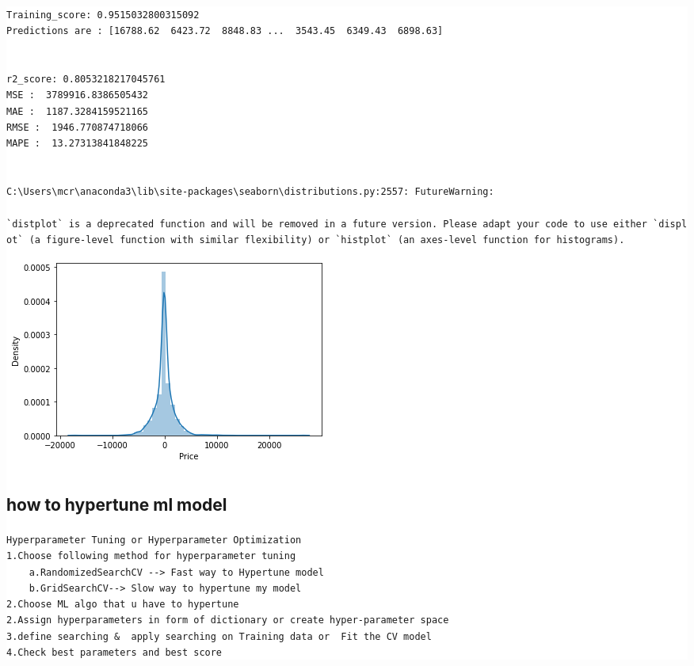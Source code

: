     Training_score: 0.9515032800315092
    Predictions are : [16788.62  6423.72  8848.83 ...  3543.45  6349.43  6898.63]
    
    
    r2_score: 0.8053218217045761
    MSE :  3789916.8386505432
    MAE :  1187.3284159521165
    RMSE :  1946.770874718066
    MAPE :  13.27313841848225


    C:\Users\mcr\anaconda3\lib\site-packages\seaborn\distributions.py:2557: FutureWarning:
    
    `distplot` is a deprecated function and will be removed in a future version. Please adapt your code to use either `displot` (a figure-level function with similar flexibility) or `histplot` (an axes-level function for histograms).
    



    
![png](ML_Flight_price_UPload_files/ML_Flight_price_UPload_223_2.png)
    



```python

```


```python

```

## how to hypertune ml model
    Hyperparameter Tuning or Hyperparameter Optimization
    1.Choose following method for hyperparameter tuning
        a.RandomizedSearchCV --> Fast way to Hypertune model
        b.GridSearchCV--> Slow way to hypertune my model
    2.Choose ML algo that u have to hypertune
    2.Assign hyperparameters in form of dictionary or create hyper-parameter space
    3.define searching &  apply searching on Training data or  Fit the CV model 
    4.Check best parameters and best score

